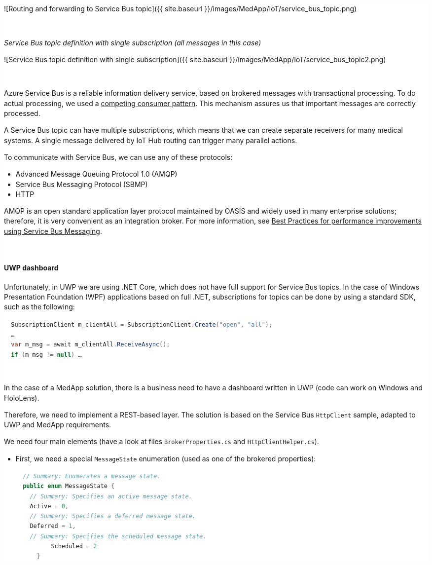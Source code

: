 ![Routing and forwarding to Service Bus topic]({{ site.baseurl }}/images/MedApp/IoT/service_bus_topic.png)  

<br/>

*Service Bus topic definition with single subscription (all messages in this case)*

![Service Bus topic definition with single subscription]({{ site.baseurl }}/images/MedApp/IoT/service_bus_topic2.png)  

<br/>

Azure Service Bus is a reliable information delivery service, based on brokered messages with transactional processing. To do actual processing, we used a [competing consumer pattern](https://docs.microsoft.com/en-us/azure/architecture/patterns/competing-consumers). This mechanism assures us that important messages are correctly processed.

A Service Bus topic can have multiple subscriptions, which means that we can create separate receivers for many medical systems. A single message delivered by IoT Hub routing can trigger many parallel actions. 

To communicate with Service Bus, we can use any of these protocols:

-	Advanced Message Queuing Protocol 1.0 (AMQP) 
-	Service Bus Messaging Protocol (SBMP)
-	HTTP

AMQP is an open standard application layer protocol maintained by OASIS and widely used in many enterprise solutions; therefore, it is very convenient as an integration broker. For more information, see [Best Practices for performance improvements using Service Bus Messaging](https://docs.microsoft.com/en-us/azure/service-bus-messaging/service-bus-performance-improvements).

<br/>

#### UWP dashboard

Unfortunately, in UWP we are using .NET Core, which does not have full support for Service Bus topics. In the case of Windows Presentation Foundation (WPF) applications based on full .NET, subscriptions for topics can be done by using a standard SDK, such as the following:

```cs
  SubscriptionClient m_clientAll = SubscriptionClient.Create("open", "all");
  …
  var m_msg = await m_clientAll.ReceiveAsync();
  if (m_msg != null) …
```

<br/>

In the case of a MedApp solution, there is a business need to have a dashboard written in UWP (code can work on Windows and HoloLens).

Therefore, we need to implement a REST-based layer. The solution is based on the Service Bus `HttpClient` sample, adapted to UWP and MedApp requirements.

We need four main elements (have a look at files `BrokerProperties.cs` and `HttpClientHelper.cs`).

- First, we need a special `MessageState` enumeration (used as one of the brokered properties):

  ```cs
    // Summary: Enumerates a message state.
    public enum MessageState {
      // Summary: Specifies an active message state.
      Active = 0,
      // Summary: Specifies a deferred message state.
      Deferred = 1,
      // Summary: Specifies the scheduled message state.
            Scheduled = 2
        }
  ```
